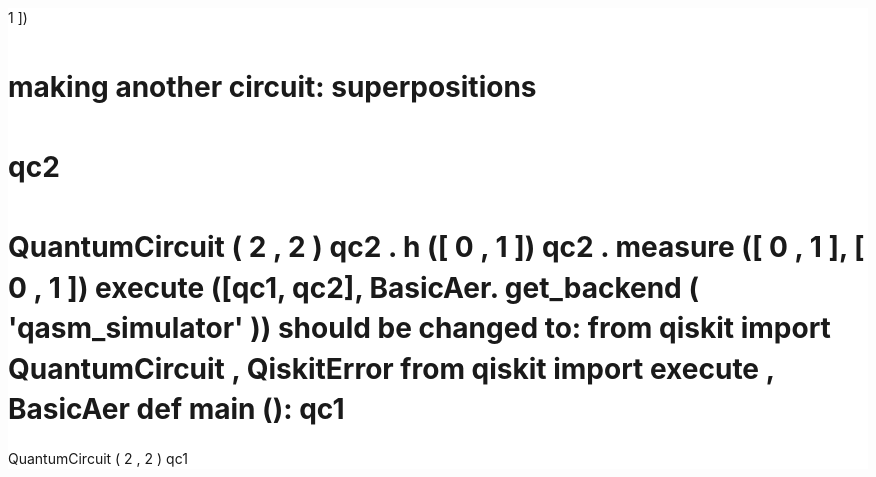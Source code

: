 1
])
# making another circuit: superpositions
qc2
=
QuantumCircuit
(
2
,
2
)
qc2
.
h
([
0
,
1
])
qc2
.
measure
([
0
,
1
], [
0
,
1
])
execute
([qc1, qc2], BasicAer.
get_backend
(
'qasm_simulator'
))
should be changed to:
from
qiskit
import
QuantumCircuit
,
QiskitError
from
qiskit
import
execute
,
BasicAer
def
main
():
qc1
=
QuantumCircuit
(
2
,
2
)
qc1